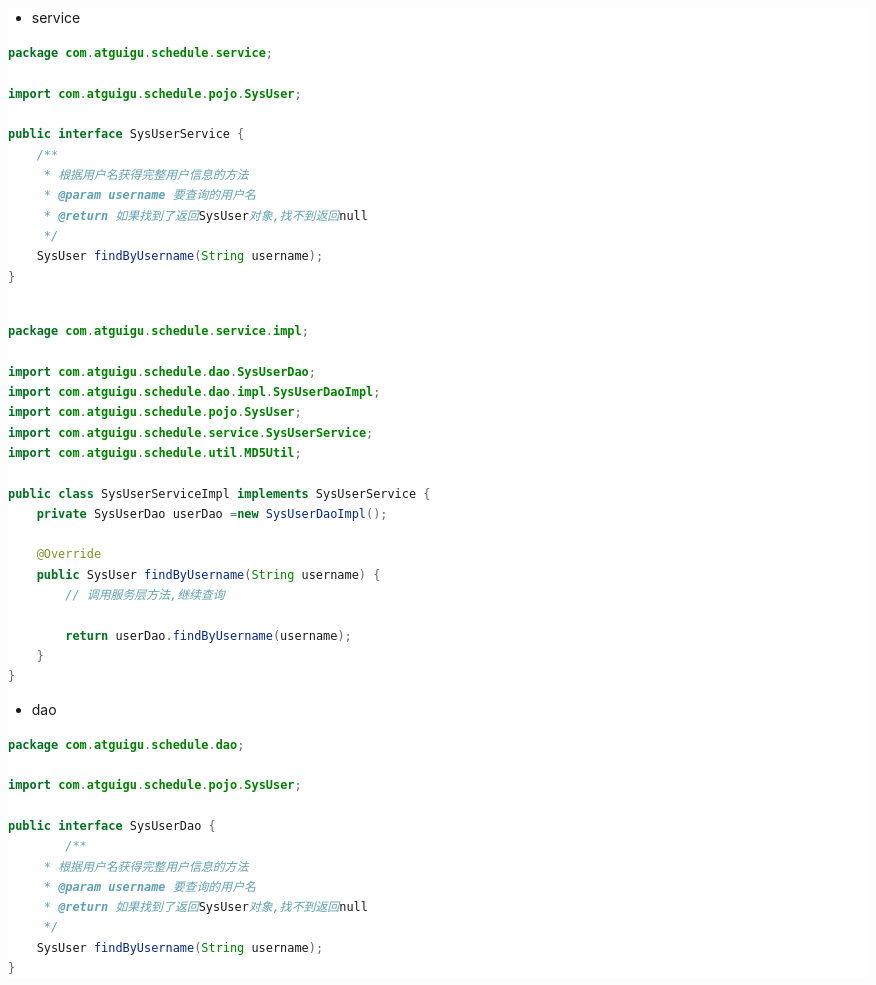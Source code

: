 - service

```java
package com.atguigu.schedule.service;

import com.atguigu.schedule.pojo.SysUser;

public interface SysUserService {
    /**
     * 根据用户名获得完整用户信息的方法
     * @param username 要查询的用户名
     * @return 如果找到了返回SysUser对象,找不到返回null
     */
    SysUser findByUsername(String username);
}
```

```java

package com.atguigu.schedule.service.impl;

import com.atguigu.schedule.dao.SysUserDao;
import com.atguigu.schedule.dao.impl.SysUserDaoImpl;
import com.atguigu.schedule.pojo.SysUser;
import com.atguigu.schedule.service.SysUserService;
import com.atguigu.schedule.util.MD5Util;

public class SysUserServiceImpl implements SysUserService {
    private SysUserDao userDao =new SysUserDaoImpl();

    @Override
    public SysUser findByUsername(String username) {
        // 调用服务层方法,继续查询

        return userDao.findByUsername(username);
    }
}

```

- dao

```java
package com.atguigu.schedule.dao;

import com.atguigu.schedule.pojo.SysUser;

public interface SysUserDao {
        /**
     * 根据用户名获得完整用户信息的方法
     * @param username 要查询的用户名
     * @return 如果找到了返回SysUser对象,找不到返回null
     */
    SysUser findByUsername(String username);
}
```
